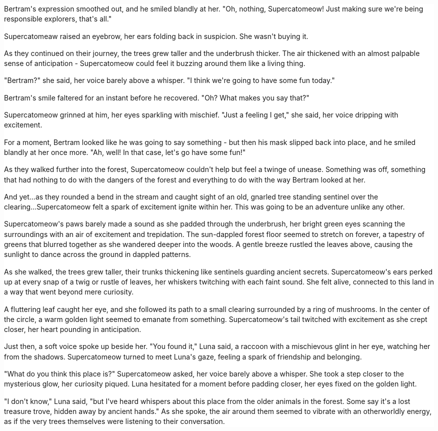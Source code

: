 Bertram's expression smoothed out, and he smiled blandly at her. "Oh, nothing, Supercatomeow! Just making sure we're being responsible explorers, that's all."

Supercatomeaw raised an eyebrow, her ears folding back in suspicion. She wasn't buying it.

As they continued on their journey, the trees grew taller and the underbrush thicker. The air thickened with an almost palpable sense of anticipation - Supercatomeow could feel it buzzing around them like a living thing.

"Bertram?" she said, her voice barely above a whisper. "I think we're going to have some fun today."

Bertram's smile faltered for an instant before he recovered. "Oh? What makes you say that?"

Supercatomeow grinned at him, her eyes sparkling with mischief. "Just a feeling I get," she said, her voice dripping with excitement.

For a moment, Bertram looked like he was going to say something - but then his mask slipped back into place, and he smiled blandly at her once more. "Ah, well! In that case, let's go have some fun!"

As they walked further into the forest, Supercatomeow couldn't help but feel a twinge of unease. Something was off, something that had nothing to do with the dangers of the forest and everything to do with the way Bertram looked at her.

And yet...as they rounded a bend in the stream and caught sight of an old, gnarled tree standing sentinel over the clearing...Supercatomeow felt a spark of excitement ignite within her. This was going to be an adventure unlike any other.


Supercatomeow's paws barely made a sound as she padded through the underbrush, her bright green eyes scanning the surroundings with an air of excitement and trepidation. The sun-dappled forest floor seemed to stretch on forever, a tapestry of greens that blurred together as she wandered deeper into the woods. A gentle breeze rustled the leaves above, causing the sunlight to dance across the ground in dappled patterns.

As she walked, the trees grew taller, their trunks thickening like sentinels guarding ancient secrets. Supercatomeow's ears perked up at every snap of a twig or rustle of leaves, her whiskers twitching with each faint sound. She felt alive, connected to this land in a way that went beyond mere curiosity.

A fluttering leaf caught her eye, and she followed its path to a small clearing surrounded by a ring of mushrooms. In the center of the circle, a warm golden light seemed to emanate from something. Supercatomeow's tail twitched with excitement as she crept closer, her heart pounding in anticipation.

Just then, a soft voice spoke up beside her. "You found it," Luna said, a raccoon with a mischievous glint in her eye, watching her from the shadows. Supercatomeow turned to meet Luna's gaze, feeling a spark of friendship and belonging.

"What do you think this place is?" Supercatomeow asked, her voice barely above a whisper. She took a step closer to the mysterious glow, her curiosity piqued. Luna hesitated for a moment before padding closer, her eyes fixed on the golden light.

"I don't know," Luna said, "but I've heard whispers about this place from the older animals in the forest. Some say it's a lost treasure trove, hidden away by ancient hands." As she spoke, the air around them seemed to vibrate with an otherworldly energy, as if the very trees themselves were listening to their conversation.
